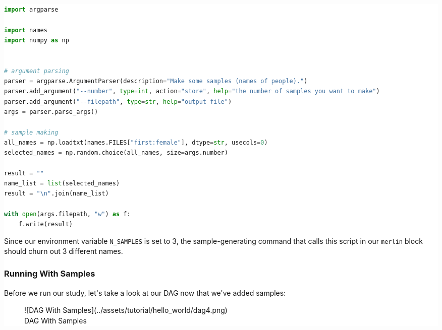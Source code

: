 ```python title="make_samples.py" linenums="1"
import argparse

import names
import numpy as np


# argument parsing
parser = argparse.ArgumentParser(description="Make some samples (names of people).")
parser.add_argument("--number", type=int, action="store", help="the number of samples you want to make")
parser.add_argument("--filepath", type=str, help="output file")
args = parser.parse_args()

# sample making
all_names = np.loadtxt(names.FILES["first:female"], dtype=str, usecols=0)
selected_names = np.random.choice(all_names, size=args.number)

result = ""
name_list = list(selected_names)
result = "\n".join(name_list)

with open(args.filepath, "w") as f:
    f.write(result)
```

Since our environment variable `N_SAMPLES` is set to 3, the sample-generating command that calls this script in our `merlin` block should churn out 3 different names.

### Running With Samples

Before we run our study, let's take a look at our DAG now that we've added samples:

<figure markdown>
  ![DAG With Samples](../assets/tutorial/hello_world/dag4.png)
  <figcaption>DAG With Samples</figcaption>
</figure>

